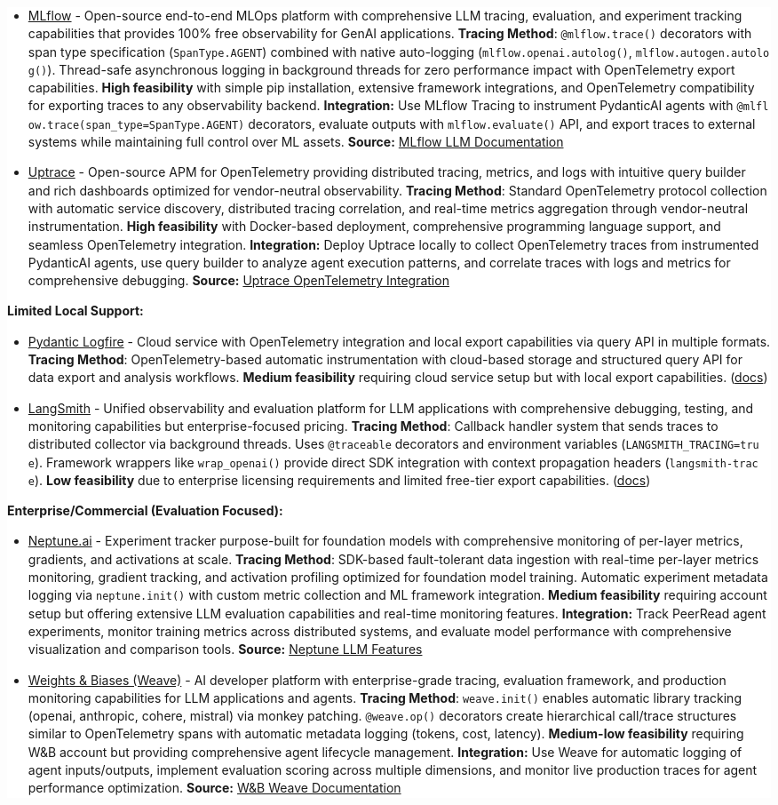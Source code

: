 - [MLflow](https://github.com/mlflow/mlflow) - Open-source end-to-end MLOps platform with comprehensive LLM tracing, evaluation, and experiment tracking capabilities that provides 100% free observability for GenAI applications. **Tracing Method**: `@mlflow.trace()` decorators with span type specification (`SpanType.AGENT`) combined with native auto-logging (`mlflow.openai.autolog()`, `mlflow.autogen.autolog()`). Thread-safe asynchronous logging in background threads for zero performance impact with OpenTelemetry export capabilities. **High feasibility** with simple pip installation, extensive framework integrations, and OpenTelemetry compatibility for exporting traces to any observability backend. **Integration:** Use MLflow Tracing to instrument PydanticAI agents with `@mlflow.trace(span_type=SpanType.AGENT)` decorators, evaluate outputs with `mlflow.evaluate()` API, and export traces to external systems while maintaining full control over ML assets. **Source:** [MLflow LLM Documentation](https://mlflow.org/docs/latest/llms/index.html)

- [Uptrace](https://github.com/uptrace/uptrace) - Open-source APM for OpenTelemetry providing distributed tracing, metrics, and logs with intuitive query builder and rich dashboards optimized for vendor-neutral observability. **Tracing Method**: Standard OpenTelemetry protocol collection with automatic service discovery, distributed tracing correlation, and real-time metrics aggregation through vendor-neutral instrumentation. **High feasibility** with Docker-based deployment, comprehensive programming language support, and seamless OpenTelemetry integration. **Integration:** Deploy Uptrace locally to collect OpenTelemetry traces from instrumented PydanticAI agents, use query builder to analyze agent execution patterns, and correlate traces with logs and metrics for comprehensive debugging. **Source:** [Uptrace OpenTelemetry Integration](https://uptrace.dev/opentelemetry/distributed-tracing)

**Limited Local Support:**

- [Pydantic Logfire](https://pydantic.dev/logfire) - Cloud service with OpenTelemetry integration and local export capabilities via query API in multiple formats. **Tracing Method**: OpenTelemetry-based automatic instrumentation with cloud-based storage and structured query API for data export and analysis workflows. **Medium feasibility** requiring cloud service setup but with local export capabilities. ([docs](https://logfire.pydantic.dev/docs/how-to-guides/query-api/))

- [LangSmith](https://www.langchain.com/langsmith) - Unified observability and evaluation platform for LLM applications with comprehensive debugging, testing, and monitoring capabilities but enterprise-focused pricing. **Tracing Method**: Callback handler system that sends traces to distributed collector via background threads. Uses `@traceable` decorators and environment variables (`LANGSMITH_TRACING=true`). Framework wrappers like `wrap_openai()` provide direct SDK integration with context propagation headers (`langsmith-trace`). **Low feasibility** due to enterprise licensing requirements and limited free-tier export capabilities. ([docs](https://docs.smith.langchain.com/observability/how_to_guides/data_export))

**Enterprise/Commercial (Evaluation Focused):**

- [Neptune.ai](https://neptune.ai/) - Experiment tracker purpose-built for foundation models with comprehensive monitoring of per-layer metrics, gradients, and activations at scale. **Tracing Method**: SDK-based fault-tolerant data ingestion with real-time per-layer metrics monitoring, gradient tracking, and activation profiling optimized for foundation model training. Automatic experiment metadata logging via `neptune.init()` with custom metric collection and ML framework integration. **Medium feasibility** requiring account setup but offering extensive LLM evaluation capabilities and real-time monitoring features. **Integration:** Track PeerRead agent experiments, monitor training metrics across distributed systems, and evaluate model performance with comprehensive visualization and comparison tools. **Source:** [Neptune LLM Features](https://neptune.ai/product/llms)

- [Weights & Biases (Weave)](https://wandb.ai/site/traces/) - AI developer platform with enterprise-grade tracing, evaluation framework, and production monitoring capabilities for LLM applications and agents. **Tracing Method**: `weave.init()` enables automatic library tracking (openai, anthropic, cohere, mistral) via monkey patching. `@weave.op()` decorators create hierarchical call/trace structures similar to OpenTelemetry spans with automatic metadata logging (tokens, cost, latency). **Medium-low feasibility** requiring W&B account but providing comprehensive agent lifecycle management. **Integration:** Use Weave for automatic logging of agent inputs/outputs, implement evaluation scoring across multiple dimensions, and monitor live production traces for agent performance optimization. **Source:** [W&B Weave Documentation](https://docs.wandb.ai/guides/track/)
